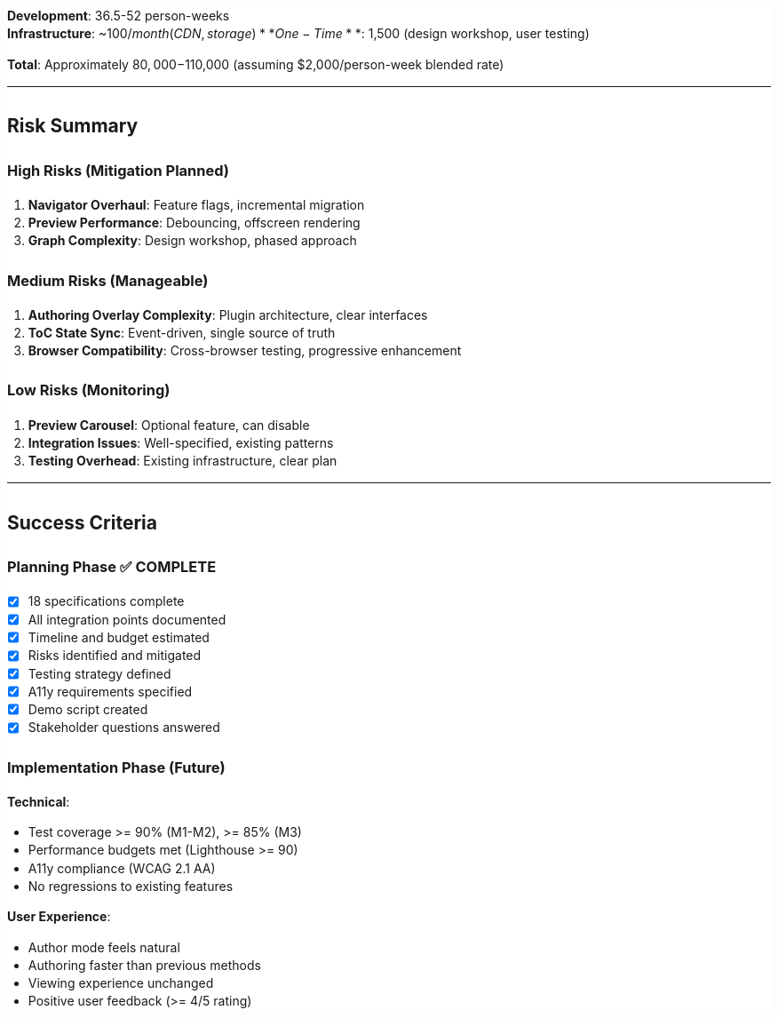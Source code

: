 **Development**: 36.5-52 person-weeks  
**Infrastructure**: ~$100/month (CDN, storage)  
**One-Time**: ~$1,500 (design workshop, user testing)

**Total**: Approximately $80,000-$110,000 (assuming $2,000/person-week blended rate)

---

## Risk Summary

### High Risks (Mitigation Planned)

1. **Navigator Overhaul**: Feature flags, incremental migration
2. **Preview Performance**: Debouncing, offscreen rendering
3. **Graph Complexity**: Design workshop, phased approach

### Medium Risks (Manageable)

1. **Authoring Overlay Complexity**: Plugin architecture, clear interfaces
2. **ToC State Sync**: Event-driven, single source of truth
3. **Browser Compatibility**: Cross-browser testing, progressive enhancement

### Low Risks (Monitoring)

1. **Preview Carousel**: Optional feature, can disable
2. **Integration Issues**: Well-specified, existing patterns
3. **Testing Overhead**: Existing infrastructure, clear plan

---

## Success Criteria

### Planning Phase ✅ COMPLETE

- [x] 18 specifications complete
- [x] All integration points documented
- [x] Timeline and budget estimated
- [x] Risks identified and mitigated
- [x] Testing strategy defined
- [x] A11y requirements specified
- [x] Demo script created
- [x] Stakeholder questions answered

### Implementation Phase (Future)

**Technical**:
- Test coverage >= 90% (M1-M2), >= 85% (M3)
- Performance budgets met (Lighthouse >= 90)
- A11y compliance (WCAG 2.1 AA)
- No regressions to existing features

**User Experience**:
- Author mode feels natural
- Authoring faster than previous methods
- Viewing experience unchanged
- Positive user feedback (>= 4/5 rating)
